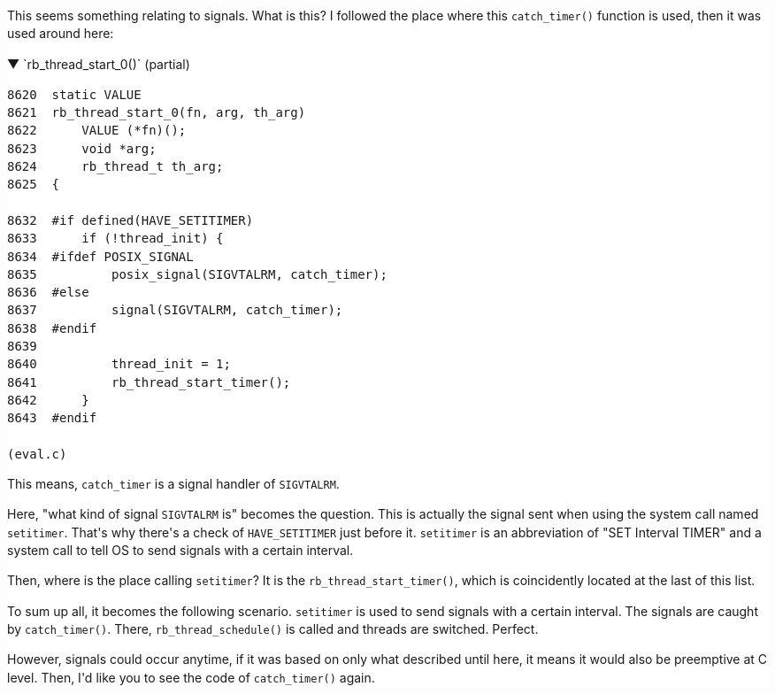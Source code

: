 
This seems something relating to signals.
What is this?
I followed the place where this `catch_timer()` function is used,
then it was used around here:


<p class="caption">▼ `rb_thread_start_0()` (partial)</p>

<pre class="longlist">
8620  static VALUE
8621  rb_thread_start_0(fn, arg, th_arg)
8622      VALUE (*fn)();
8623      void *arg;
8624      rb_thread_t th_arg;
8625  {

8632  #if defined(HAVE_SETITIMER)
8633      if (!thread_init) {
8634  #ifdef POSIX_SIGNAL
8635          posix_signal(SIGVTALRM, catch_timer);
8636  #else
8637          signal(SIGVTALRM, catch_timer);
8638  #endif
8639
8640          thread_init = 1;
8641          rb_thread_start_timer();
8642      }
8643  #endif

(eval.c)
</pre>


This means, `catch_timer` is a signal handler of `SIGVTALRM`.


Here, "what kind of signal `SIGVTALRM` is" becomes the question.
This is actually the signal sent when using the system call named `setitimer`.
That's why there's a check of `HAVE_SETITIMER` just before it.
`setitimer` is an abbreviation of "SET Interval TIMER"
and a system call to tell OS to send signals with a certain interval.


Then, where is the place calling `setitimer`? It is the `rb_thread_start_timer()`,
which is coincidently located at the last of this list.


To sum up all, it becomes the following scenario.
`setitimer` is used to send signals with a certain interval.
The signals are caught by `catch_timer()`.
There, `rb_thread_schedule()` is called and threads are switched. Perfect.


However, signals could occur anytime,
if it was based on only what described until here,
it means it would also be preemptive at C level.
Then, I'd like you to see the code of `catch_timer()` again.
